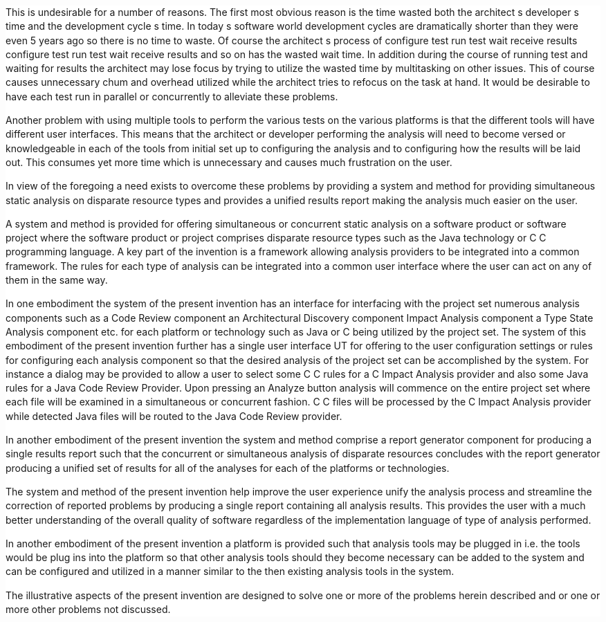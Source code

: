 This is undesirable for a number of reasons. The first most obvious reason is the time wasted both the architect s developer s time and the development cycle s time. In today s software world development cycles are dramatically shorter than they were even 5 years ago so there is no time to waste. Of course the architect s process of configure test run test wait receive results configure test run test wait receive results and so on has the wasted wait time. In addition during the course of running test and waiting for results the architect may lose focus by trying to utilize the wasted time by multitasking on other issues. This of course causes unnecessary chum and overhead utilized while the architect tries to refocus on the task at hand. It would be desirable to have each test run in parallel or concurrently to alleviate these problems.

Another problem with using multiple tools to perform the various tests on the various platforms is that the different tools will have different user interfaces. This means that the architect or developer performing the analysis will need to become versed or knowledgeable in each of the tools from initial set up to configuring the analysis and to configuring how the results will be laid out. This consumes yet more time which is unnecessary and causes much frustration on the user.

In view of the foregoing a need exists to overcome these problems by providing a system and method for providing simultaneous static analysis on disparate resource types and provides a unified results report making the analysis much easier on the user.

A system and method is provided for offering simultaneous or concurrent static analysis on a software product or software project where the software product or project comprises disparate resource types such as the Java technology or C C programming language. A key part of the invention is a framework allowing analysis providers to be integrated into a common framework. The rules for each type of analysis can be integrated into a common user interface where the user can act on any of them in the same way.

In one embodiment the system of the present invention has an interface for interfacing with the project set numerous analysis components such as a Code Review component an Architectural Discovery component Impact Analysis component a Type State Analysis component etc. for each platform or technology such as Java or C being utilized by the project set. The system of this embodiment of the present invention further has a single user interface UT for offering to the user configuration settings or rules for configuring each analysis component so that the desired analysis of the project set can be accomplished by the system. For instance a dialog may be provided to allow a user to select some C C rules for a C Impact Analysis provider and also some Java rules for a Java Code Review Provider. Upon pressing an Analyze button analysis will commence on the entire project set where each file will be examined in a simultaneous or concurrent fashion. C C files will be processed by the C Impact Analysis provider while detected Java files will be routed to the Java Code Review provider.

In another embodiment of the present invention the system and method comprise a report generator component for producing a single results report such that the concurrent or simultaneous analysis of disparate resources concludes with the report generator producing a unified set of results for all of the analyses for each of the platforms or technologies.

The system and method of the present invention help improve the user experience unify the analysis process and streamline the correction of reported problems by producing a single report containing all analysis results. This provides the user with a much better understanding of the overall quality of software regardless of the implementation language of type of analysis performed.

In another embodiment of the present invention a platform is provided such that analysis tools may be plugged in i.e. the tools would be plug ins into the platform so that other analysis tools should they become necessary can be added to the system and can be configured and utilized in a manner similar to the then existing analysis tools in the system.

The illustrative aspects of the present invention are designed to solve one or more of the problems herein described and or one or more other problems not discussed.
